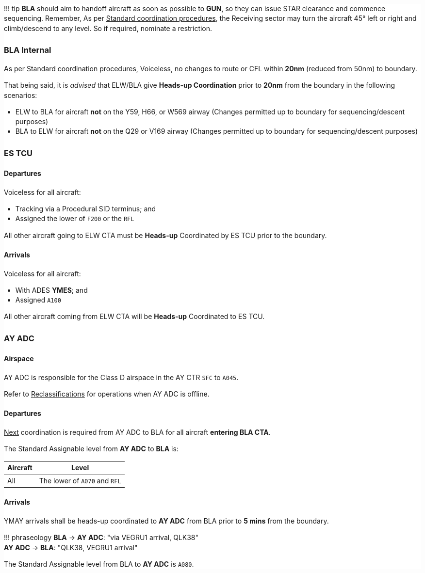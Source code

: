 !!! tip
    **BLA** should aim to handoff aircraft as soon as possible to **GUN**, so they can issue STAR clearance and commence sequencing. Remember, As per [Standard coordination procedures](../../../controller-skills/coordination/#handoffs), the Receiving sector may turn the aircraft 45° left or right and climb/descend to any level. So if required, nominate a restriction.

### BLA Internal
As per [Standard coordination procedures](../../../controller-skills/coordination/#enr-enr), Voiceless, no changes to route or CFL within **20nm** (reduced from 50nm) to boundary.

That being said, it is *advised* that ELW/BLA give **Heads-up Coordination** prior to **20nm** from the boundary in the following scenarios:  
- ELW to BLA for aircraft **not** on the Y59, H66, or W569 airway (Changes permitted up to boundary for sequencing/descent purposes)  
- BLA to ELW for aircraft **not** on the Q29 or V169 airway (Changes permitted up to boundary for sequencing/descent purposes)  

### ES TCU
#### Departures
Voiceless for all aircraft:

- Tracking via a Procedural SID terminus; and  
- Assigned the lower of `F200` or the `RFL`

All other aircraft going to ELW CTA must be **Heads-up** Coordinated by ES TCU prior to the boundary. 

#### Arrivals
Voiceless for all aircraft:

- With ADES **YMES**; and
- Assigned `A100`

All other aircraft coming from ELW CTA will be **Heads-up** Coordinated to ES TCU.

### AY ADC
#### Airspace
AY ADC is responsible for the Class D airspace in the AY CTR `SFC` to `A045`.

Refer to [Reclassifications](#ay-ctr) for operations when AY ADC is offline.

#### Departures
[Next](../../controller-skills/coordination.md#next) coordination is required from AY ADC to BLA for all aircraft **entering BLA CTA**.

The Standard Assignable level from **AY ADC** to **BLA** is:

| Aircraft | Level |
| ---- | ---- |
| All | The lower of `A070` and `RFL` |

#### Arrivals
YMAY arrivals shall be heads-up coordinated to **AY ADC** from BLA prior to **5 mins** from the boundary.

!!! phraseology
    <span class="hotline">**BLA** -> **AY ADC**</span>: "via VEGRU1 arrival, QLK38"  
    <span class="hotline">**AY ADC** -> **BLA**</span>: "QLK38, VEGRU1 arrival" 

The Standard Assignable level from BLA to **AY ADC** is `A080`.